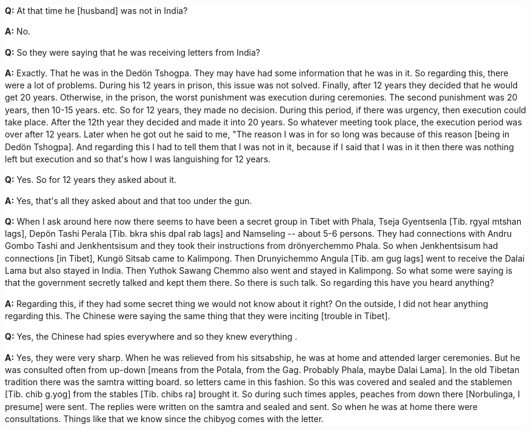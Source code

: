 **Q:**  At that time he [husband] was not in India?   

**A:**  No.   

**Q:**  So they were saying that he was receiving letters from India?   

**A:**  Exactly. That he was in the Dedön Tshogpa. They may have had some information that he was in it. So regarding this, there were a lot of problems. During his 12 years in prison, this issue was not solved. Finally, after 12 years they decided that he would get 20 years. Otherwise, in the prison, the worst punishment was execution during ceremonies. The second punishment was 20 years, then 10-15 years. etc. So for 12 years, they made no decision. During this period, if there was urgency, then execution could take place. After the 12th year they decided and made it into 20 years. So whatever meeting took place, the execution period was over after 12 years. Later when he got out he said to me, "The reason I was in for so long was because of this reason [being in Dedön Tshogpa]. And regarding this I had to tell them that I was not in it, because if I said that I was in it then there was nothing left but execution and so that's how I was languishing for 12 years.   

**Q:**  Yes. So for 12 years they asked about it.   

**A:**  Yes, that's all they asked about and that too under the gun.   

**Q:**  When I ask around here now there seems to have been a secret group in Tibet with Phala, Tseja Gyentsenla [Tib. rgyal mtshan lags], Depön Tashi Perala [Tib. bkra shis dpal rab lags] and Namseling -- about 5-6 persons. They had connections with Andru Gombo Tashi and Jenkhentsisum and they took their instructions from drönyerchemmo Phala. So when Jenkhentsisum had connections [in Tibet], Kungö Sitsab came to Kalimpong. Then Drunyichemmo Angula [Tib. am gug lags] went to receive the Dalai Lama but also stayed in India. Then Yuthok Sawang Chemmo also went and stayed in Kalimpong. So what some were saying is that the government secretly talked and kept them there. So there is such talk. So regarding this have you heard anything?   

**A:**  Regarding this, if they had some secret thing we would not know about it right? On the outside, I did not hear anything regarding this. The Chinese were saying the same thing that they were inciting [trouble in Tibet].   

**Q:**  Yes, the Chinese had spies everywhere and so they knew everything .   

**A:**  Yes, they were very sharp. When he was relieved from his sitsabship, he was at home and attended larger ceremonies. But he was consulted often from up-down [means from the Potala, from the Gag. Probably Phala, maybe Dalai Lama]. In the old Tibetan tradition there was the samtra witting board. so letters came in this fashion. So this was covered and sealed and the stablemen [Tib. chib g.yog] from the stables [Tib. chibs ra] brought it. So during such times apples, peaches from down there [Norbulinga, I presume] were sent. The replies were written on the samtra and sealed and sent. So when he was at home there were consultations. Things like that we know since the chibyog comes with the letter.   

